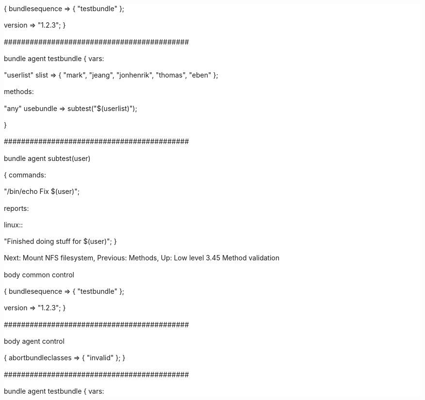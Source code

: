 {
bundlesequence  => { "testbundle"  };

version => "1.2.3";
}

###########################################


bundle agent testbundle
{
vars:

 "userlist" slist => { "mark", "jeang", "jonhenrik", "thomas", "eben" };

methods:

 "any" usebundle => subtest("$(userlist)");

}

###########################################


bundle agent subtest(user)

{
commands:

 "/bin/echo Fix $(user)";

reports:

 linux::

  "Finished doing stuff for $(user)";
}

Next: Mount NFS filesystem, Previous: Methods, Up: Low level
3.45 Method validation


body common control

{
bundlesequence  => { "testbundle"  };

version => "1.2.3";
}

###########################################


body agent control

{
abortbundleclasses => { "invalid" };
}

###########################################


bundle agent testbundle
{
vars:
